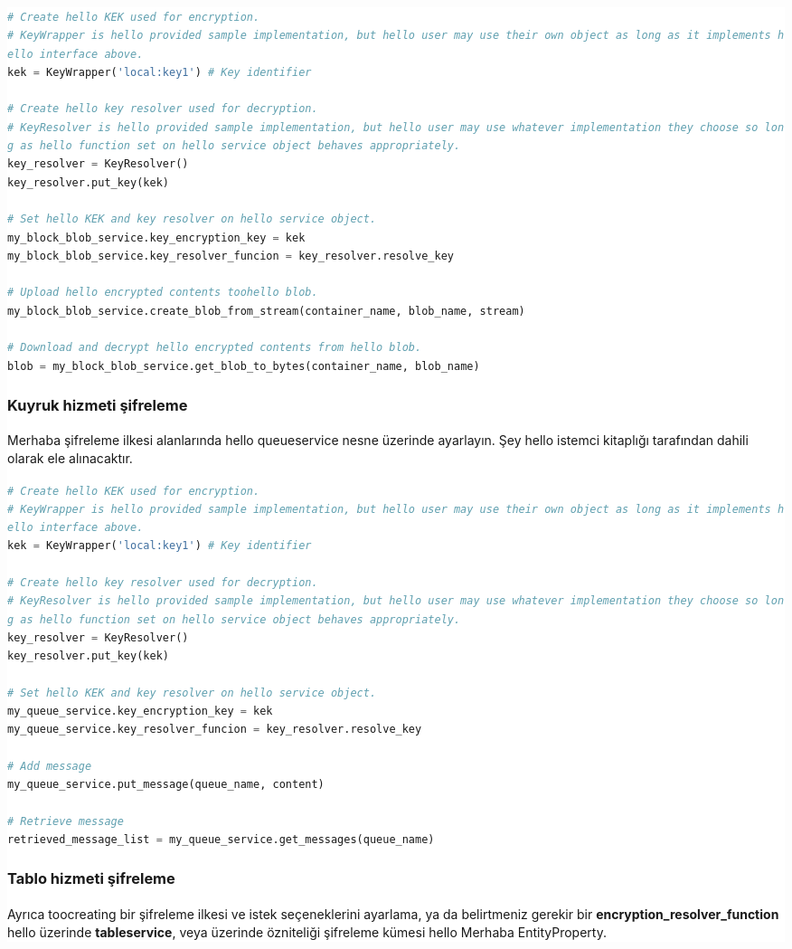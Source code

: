 ```python
# Create hello KEK used for encryption.
# KeyWrapper is hello provided sample implementation, but hello user may use their own object as long as it implements hello interface above.
kek = KeyWrapper('local:key1') # Key identifier

# Create hello key resolver used for decryption.
# KeyResolver is hello provided sample implementation, but hello user may use whatever implementation they choose so long as hello function set on hello service object behaves appropriately.
key_resolver = KeyResolver()
key_resolver.put_key(kek)

# Set hello KEK and key resolver on hello service object.
my_block_blob_service.key_encryption_key = kek
my_block_blob_service.key_resolver_funcion = key_resolver.resolve_key

# Upload hello encrypted contents toohello blob.
my_block_blob_service.create_blob_from_stream(container_name, blob_name, stream)

# Download and decrypt hello encrypted contents from hello blob.
blob = my_block_blob_service.get_blob_to_bytes(container_name, blob_name)
```

### <a name="queue-service-encryption"></a>Kuyruk hizmeti şifreleme
Merhaba şifreleme ilkesi alanlarında hello queueservice nesne üzerinde ayarlayın. Şey hello istemci kitaplığı tarafından dahili olarak ele alınacaktır.

```python
# Create hello KEK used for encryption.
# KeyWrapper is hello provided sample implementation, but hello user may use their own object as long as it implements hello interface above.
kek = KeyWrapper('local:key1') # Key identifier

# Create hello key resolver used for decryption.
# KeyResolver is hello provided sample implementation, but hello user may use whatever implementation they choose so long as hello function set on hello service object behaves appropriately.
key_resolver = KeyResolver()
key_resolver.put_key(kek)

# Set hello KEK and key resolver on hello service object.
my_queue_service.key_encryption_key = kek
my_queue_service.key_resolver_funcion = key_resolver.resolve_key

# Add message
my_queue_service.put_message(queue_name, content)

# Retrieve message
retrieved_message_list = my_queue_service.get_messages(queue_name)
```

### <a name="table-service-encryption"></a>Tablo hizmeti şifreleme
Ayrıca toocreating bir şifreleme ilkesi ve istek seçeneklerini ayarlama, ya da belirtmeniz gerekir bir **encryption_resolver_function** hello üzerinde **tableservice**, veya üzerinde özniteliği şifreleme kümesi hello Merhaba EntityProperty.
